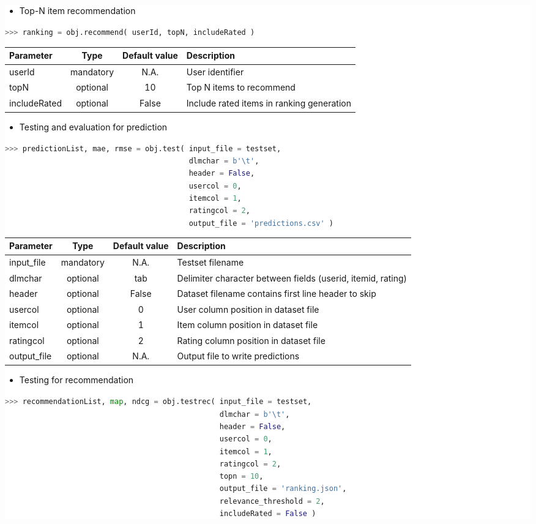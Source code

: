  * Top-N item recommendation

```python
>>> ranking = obj.recommend( userId, topN, includeRated )
```

| Parameter    | Type      | Default value | Description                               |
|:-------------|:---------:|:-------------:|:------------------------------------------|
| userId       | mandatory | N.A.          | User identifier                           |
| topN         | optional  | 10            | Top N items to recommend                  |
| includeRated | optional  | False         | Include rated items in ranking generation |

 * Testing and evaluation for prediction

```python
>>> predictionList, mae, rmse = obj.test( input_file = testset,
                                          dlmchar = b'\t',
                                          header = False,
                                          usercol = 0,
                                          itemcol = 1,
                                          ratingcol = 2,
                                          output_file = 'predictions.csv' )
```

| Parameter   | Type      | Default value | Description                                                 |
|:------------|:---------:|:-------------:|:------------------------------------------------------------|
| input_file  | mandatory | N.A.          | Testset filename                                            |
| dlmchar     | optional  | tab           | Delimiter character between fields (userid, itemid, rating) |
| header      | optional  | False         | Dataset filename contains first line header to skip         |
| usercol     | optional  | 0             | User column position in dataset file                        |
| itemcol     | optional  | 1             | Item column position in dataset file                        |
| ratingcol   | optional  | 2             | Rating column position in dataset file                      |
| output_file | optional  | N.A.          | Output file to write predictions                            |

 * Testing for recommendation

```python
>>> recommendationList, map, ndcg = obj.testrec( input_file = testset,
                                                 dlmchar = b'\t',
                                                 header = False,
                                                 usercol = 0,
                                                 itemcol = 1,
                                                 ratingcol = 2,
                                                 topn = 10,
                                                 output_file = 'ranking.json',
                                                 relevance_threshold = 2,
                                                 includeRated = False )
```
